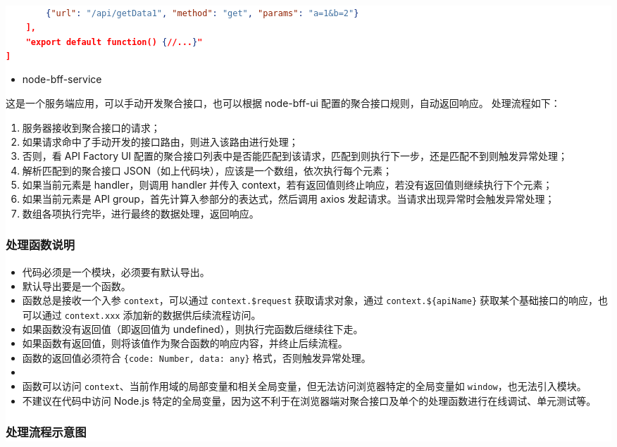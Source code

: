 ```json
        {"url": "/api/getData1", "method": "get", "params": "a=1&b=2"}
    ],
    "export default function() {//...}"
]
```
- node-bff-service

这是一个服务端应用，可以手动开发聚合接口，也可以根据 node-bff-ui 配置的聚合接口规则，自动返回响应。
处理流程如下：
  1. 服务器接收到聚合接口的请求；
  2. 如果请求命中了手动开发的接口路由，则进入该路由进行处理；
  3. 否则，看 API Factory UI 配置的聚合接口列表中是否能匹配到该请求，匹配到则执行下一步，还是匹配不到则触发异常处理；
  4. 解析匹配到的聚合接口 JSON（如上代码块），应该是一个数组，依次执行每个元素；
  5. 如果当前元素是 handler，则调用 handler 并传入 context，若有返回值则终止响应，若没有返回值则继续执行下个元素；
  6. 如果当前元素是 API group，首先计算入参部分的表达式，然后调用 axios 发起请求。当请求出现异常时会触发异常处理；
  7. 数组各项执行完毕，进行最终的数据处理，返回响应。
   
### 处理函数说明
- 代码必须是一个模块，必须要有默认导出。
- 默认导出要是一个函数。
- 函数总是接收一个入参 `context`，可以通过 `context.$request` 获取请求对象，通过 `context.${apiName}` 获取某个基础接口的响应，也可以通过 `context.xxx` 添加新的数据供后续流程访问。
- 如果函数没有返回值（即返回值为 undefined），则执行完函数后继续往下走。
- 如果函数有返回值，则将该值作为聚合函数的响应内容，并终止后续流程。
- 函数的返回值必须符合 `{code: Number, data: any}` 格式，否则触发异常处理。
- 
- 函数可以访问 `context`、当前作用域的局部变量和相关全局变量，但无法访问浏览器特定的全局变量如 `window`，也无法引入模块。
- 不建议在代码中访问 Node.js 特定的全局变量，因为这不利于在浏览器端对聚合接口及单个的处理函数进行在线调试、单元测试等。
### 处理流程示意图